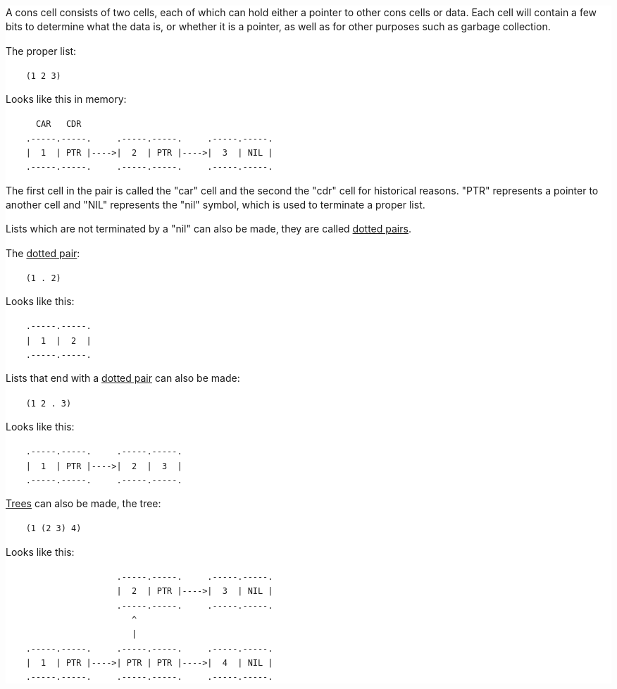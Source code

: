 A cons cell consists of two cells, each of which can hold either a pointer to
other cons cells or data. Each cell will contain a few bits to determine what
the data is, or whether it is a pointer, as well as for other purposes such as
garbage collection.

The proper list:

        (1 2 3)

Looks like this in memory:

          CAR   CDR
        .-----.-----.     .-----.-----.     .-----.-----.
        |  1  | PTR |---->|  2  | PTR |---->|  3  | NIL |
        .-----.-----.     .-----.-----.     .-----.-----.

The first cell in the pair is called the "car" cell and the second the "cdr"
cell for historical reasons. "PTR" represents a pointer to another cell and
"NIL" represents the "nil" symbol, which is used to terminate a proper list.

Lists which are not terminated by a "nil" can also be made, they are called
[dotted pairs][].

The [dotted pair][]:

        (1 . 2)

Looks like this:

        .-----.-----.
        |  1  |  2  |
        .-----.-----.

Lists that end with a [dotted pair][] can also be made:

        (1 2 . 3)

Looks like this:

        .-----.-----.     .-----.-----.
        |  1  | PTR |---->|  2  |  3  |
        .-----.-----.     .-----.-----.


[Trees][] can also be made, the tree:

        (1 (2 3) 4)


Looks like this:

                          .-----.-----.     .-----.-----.
                          |  2  | PTR |---->|  3  | NIL |
                          .-----.-----.     .-----.-----.
                             ^
                             |
        .-----.-----.     .-----.-----.     .-----.-----.
        |  1  | PTR |---->| PTR | PTR |---->|  4  | NIL |
        .-----.-----.     .-----.-----.     .-----.-----.


[natural logarithm]: https://en.wikipedia.org/wiki/Natural_logarithm
[logarithm]: https://en.wikipedia.org/wiki/Logarithm
[absolute value]: https://en.wikipedia.org/wiki/Absolute_value
[sine]: https://en.wikipedia.org/wiki/Sine
[cosine]: https://en.wikipedia.org/wiki/Trigonometric_functions#Sine.2C_cosine_and_tangent
[reciprocal of sine]: https://en.wikipedia.org/wiki/Trigonometric_functions#Reciprocal_functions
[reciprocal of cosine]: https://en.wikipedia.org/wiki/Trigonometric_functions#Reciprocal_functions
[reciprocal of tangent]: https://en.wikipedia.org/wiki/Trigonometric_functions#Reciprocal_functions
[hyperbolic sine]: https://en.wikipedia.org/wiki/Hyperbolic_function
[hyperbolic cosine]: https://en.wikipedia.org/wiki/Hyperbolic_function
[hyperbolic tangent]: https://en.wikipedia.org/wiki/Hyperbolic_function
[exponential function]: https://en.wikipedia.org/wiki/Exponential_function
[square root]: https://en.wikipedia.org/wiki/Square_root
[ceil]: http://www.cplusplus.com/reference/cmath/ceil/
[floor]: http://www.cplusplus.com/reference/cmath/floor/
[modf]: http://www.cplusplus.com/reference/cmath/modf/
[side effects]: https://en.wikipedia.org/wiki/Side_effect_%28computer_science%29
[recursion]: https://en.wikipedia.org/wiki/Recursion_%28computer_science%29
[tail call]: https://en.wikipedia.org/wiki/Tail_call
[mark and sweep]: http://c2.com/cgi/wiki?MarkAndSweep
[MATLAB]: https://en.wikipedia.org/wiki/MATLAB
[AWK]: https://en.wikipedia.org/wiki/AWK
[S-Expressions]: https://en.wikipedia.org/wiki/S-expression
[S-Expression]: https://en.wikipedia.org/wiki/S-expression
[Garbage Collection]: https://en.wikipedia.org/wiki/Garbage_collection_%28computer_science%29
[Lisp]: https://en.wikipedia.org/wiki/Lisp_%28programming_language%29
[FORTRAN]: https://en.wikipedia.org/wiki/Fortran
[ANSI C]: https://en.wikipedia.org/wiki/ANSI_C
[c99]: https://en.wikipedia.org/wiki/C99
[Cygwin]: https://www.cygwin.com/
[VT220]: https://en.wikipedia.org/wiki/VT220
[ANSI escape codes]: https://en.wikipedia.org/wiki/ANSI_escape_code#Colors
[libline]: https://github.com/howerj/libline
[linenoise]: https://github.com/antirez/linenoise
["Vi"]: https://en.wikipedia.org/wiki/Vi
[liblisp.c]: liblisp.c
[liblisp.h]: liblisp.h
[liblisp.1]: liblisp.1
[liblisp.3]: liblisp.3
[init.lsp]:  init.lsp
[meta.lsp]:  meta.lsp
[test.lsp]:  test.lsp
[unit.c]:    unit.c
[main.c]: main.c
[metasyntactic variables]: http://www.catb.org/jargon/html/M/metasyntactic-variable.html
[fexpr]: https://en.wikipedia.org/wiki/Fexpr
[tail calls]: https://en.wikipedia.org/wiki/Tail_call
[lambda procedure]: https://en.wikipedia.org/wiki/Anonymous_function
["pi"]: https://en.wikipedia.org/wiki/Pi
["e"]: https://en.wikipedia.org/wiki/E_%28mathematical_constant%29
["Emacs"]: https://en.wikipedia.org/wiki/Emacs
[sets]: https://en.wikipedia.org/wiki/Set_theory
[factorial]: https://en.wikipedia.org/wiki/Factorial
[gcd]: https://en.wikipedia.org/wiki/Greatest_common_divisor
[Meta-circular Evaluator]: https://en.wikipedia.org/wiki/Meta-circular_evaluator
[The Roots of Lisp]: ldc.upenn.edu/myl/llog/jmc.pdf
[cons cell]: https://en.wikipedia.org/wiki/Cons
[associative arrays]: https://en.wikipedia.org/wiki/Associative_array
[dotted pairs]: http://c2.com/cgi/wiki?DottedPairNotation
[dotted pair]: http://c2.com/cgi/wiki?DottedPairNotation
[Trees]: https://en.wikipedia.org/wiki/Tree_%28data_structure%29
[Scheme]: https://en.wikipedia.org/wiki/Scheme_%28programming_language%29
[Common Lisp]: https://en.wikipedia.org/wiki/Common_Lisp
[REPL]: https://en.wikipedia.org/wiki/Read%E2%80%93eval%E2%80%93print_loop
[git]: https://git-scm.com/
[VCS]: https://en.wikipedia.org/wiki/Revision_control
[mod/]: mod/